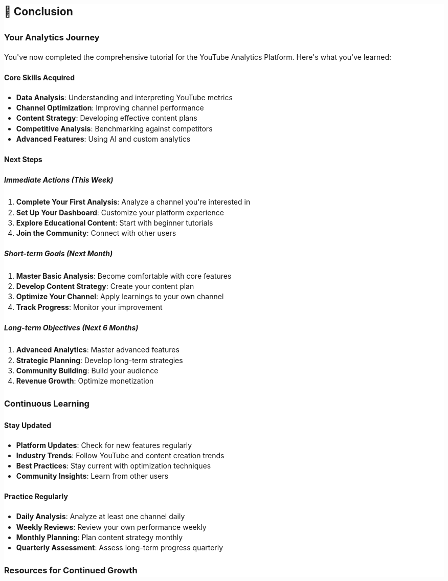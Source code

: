 
## 🎯 Conclusion

### Your Analytics Journey

You've now completed the comprehensive tutorial for the YouTube Analytics Platform. Here's what you've learned:

#### Core Skills Acquired
- **Data Analysis**: Understanding and interpreting YouTube metrics
- **Channel Optimization**: Improving channel performance
- **Content Strategy**: Developing effective content plans
- **Competitive Analysis**: Benchmarking against competitors
- **Advanced Features**: Using AI and custom analytics

#### Next Steps

##### Immediate Actions (This Week)
1. **Complete Your First Analysis**: Analyze a channel you're interested in
2. **Set Up Your Dashboard**: Customize your platform experience
3. **Explore Educational Content**: Start with beginner tutorials
4. **Join the Community**: Connect with other users

##### Short-term Goals (Next Month)
1. **Master Basic Analysis**: Become comfortable with core features
2. **Develop Content Strategy**: Create your content plan
3. **Optimize Your Channel**: Apply learnings to your own channel
4. **Track Progress**: Monitor your improvement

##### Long-term Objectives (Next 6 Months)
1. **Advanced Analytics**: Master advanced features
2. **Strategic Planning**: Develop long-term strategies
3. **Community Building**: Build your audience
4. **Revenue Growth**: Optimize monetization

### Continuous Learning

#### Stay Updated
- **Platform Updates**: Check for new features regularly
- **Industry Trends**: Follow YouTube and content creation trends
- **Best Practices**: Stay current with optimization techniques
- **Community Insights**: Learn from other users

#### Practice Regularly
- **Daily Analysis**: Analyze at least one channel daily
- **Weekly Reviews**: Review your own performance weekly
- **Monthly Planning**: Plan content strategy monthly
- **Quarterly Assessment**: Assess long-term progress quarterly

### Resources for Continued Growth
